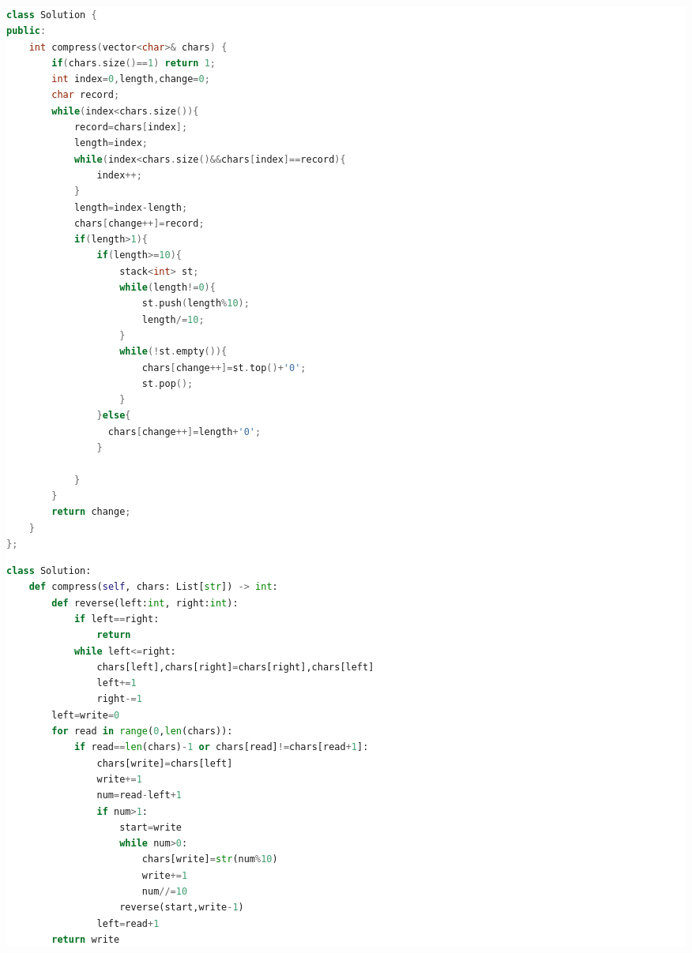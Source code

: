 ```c++
class Solution {
public:
    int compress(vector<char>& chars) {
        if(chars.size()==1) return 1;
        int index=0,length,change=0;
        char record;
        while(index<chars.size()){
            record=chars[index];
            length=index;
            while(index<chars.size()&&chars[index]==record){
                index++;
            }
            length=index-length;
            chars[change++]=record;
            if(length>1){
                if(length>=10){
                    stack<int> st;
                    while(length!=0){
                        st.push(length%10);
                        length/=10;
                    }
                    while(!st.empty()){
                        chars[change++]=st.top()+'0';
                        st.pop();
                    }
                }else{
                  chars[change++]=length+'0';  
                }
                
            }
        }
        return change;
    }
};
```

```python
class Solution:
    def compress(self, chars: List[str]) -> int:
        def reverse(left:int, right:int):
            if left==right:
                return
            while left<=right:
                chars[left],chars[right]=chars[right],chars[left]
                left+=1
                right-=1
        left=write=0
        for read in range(0,len(chars)):
            if read==len(chars)-1 or chars[read]!=chars[read+1]:
                chars[write]=chars[left]
                write+=1
                num=read-left+1
                if num>1:
                    start=write
                    while num>0:
                        chars[write]=str(num%10)
                        write+=1
                        num//=10
                    reverse(start,write-1)
                left=read+1
        return write

```
